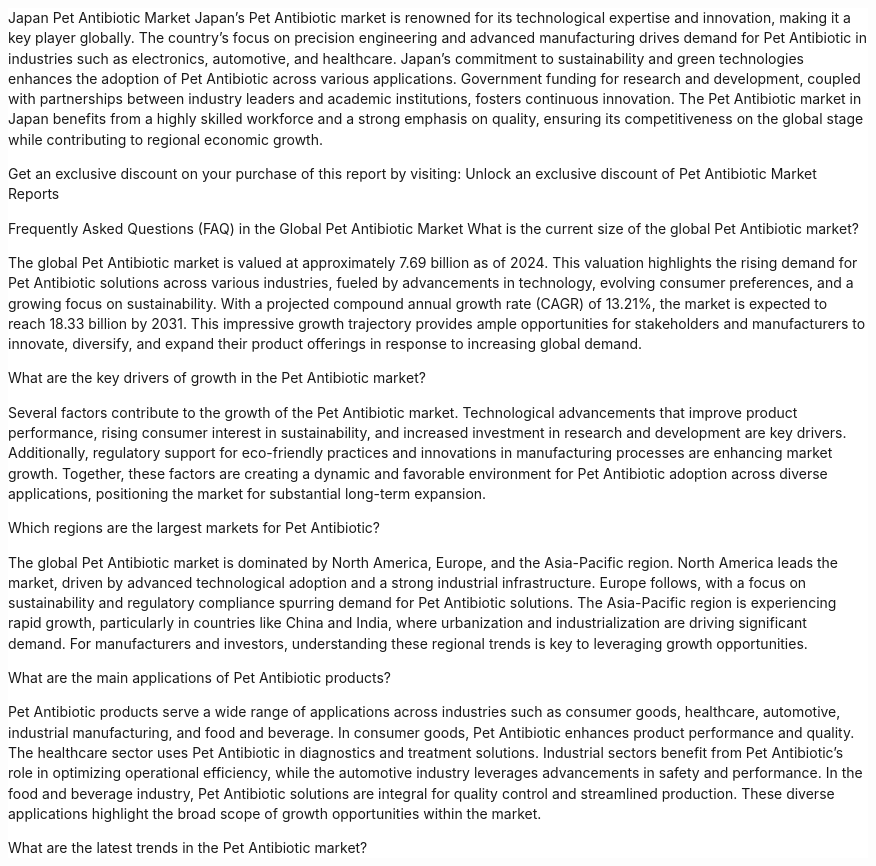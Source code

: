 Japan Pet Antibiotic Market
Japan’s Pet Antibiotic market is renowned for its technological expertise and innovation, making it a key player globally. The country’s focus on precision engineering and advanced manufacturing drives demand for Pet Antibiotic in industries such as electronics, automotive, and healthcare. Japan’s commitment to sustainability and green technologies enhances the adoption of Pet Antibiotic across various applications. Government funding for research and development, coupled with partnerships between industry leaders and academic institutions, fosters continuous innovation. The Pet Antibiotic market in Japan benefits from a highly skilled workforce and a strong emphasis on quality, ensuring its competitiveness on the global stage while contributing to regional economic growth.

Get an exclusive discount on your purchase of this report by visiting: Unlock an exclusive discount of Pet Antibiotic Market Reports 

Frequently Asked Questions (FAQ) in the Global Pet Antibiotic Market
What is the current size of the global Pet Antibiotic market?

The global Pet Antibiotic market is valued at approximately 7.69 billion as of 2024. This valuation highlights the rising demand for Pet Antibiotic solutions across various industries, fueled by advancements in technology, evolving consumer preferences, and a growing focus on sustainability. With a projected compound annual growth rate (CAGR) of 13.21%, the market is expected to reach 18.33 billion by 2031. This impressive growth trajectory provides ample opportunities for stakeholders and manufacturers to innovate, diversify, and expand their product offerings in response to increasing global demand.

What are the key drivers of growth in the Pet Antibiotic market?

Several factors contribute to the growth of the Pet Antibiotic market. Technological advancements that improve product performance, rising consumer interest in sustainability, and increased investment in research and development are key drivers. Additionally, regulatory support for eco-friendly practices and innovations in manufacturing processes are enhancing market growth. Together, these factors are creating a dynamic and favorable environment for Pet Antibiotic adoption across diverse applications, positioning the market for substantial long-term expansion.

Which regions are the largest markets for Pet Antibiotic?

The global Pet Antibiotic market is dominated by North America, Europe, and the Asia-Pacific region. North America leads the market, driven by advanced technological adoption and a strong industrial infrastructure. Europe follows, with a focus on sustainability and regulatory compliance spurring demand for Pet Antibiotic solutions. The Asia-Pacific region is experiencing rapid growth, particularly in countries like China and India, where urbanization and industrialization are driving significant demand. For manufacturers and investors, understanding these regional trends is key to leveraging growth opportunities.

What are the main applications of Pet Antibiotic products?

Pet Antibiotic products serve a wide range of applications across industries such as consumer goods, healthcare, automotive, industrial manufacturing, and food and beverage. In consumer goods, Pet Antibiotic enhances product performance and quality. The healthcare sector uses Pet Antibiotic in diagnostics and treatment solutions. Industrial sectors benefit from Pet Antibiotic’s role in optimizing operational efficiency, while the automotive industry leverages advancements in safety and performance. In the food and beverage industry, Pet Antibiotic solutions are integral for quality control and streamlined production. These diverse applications highlight the broad scope of growth opportunities within the market.

What are the latest trends in the Pet Antibiotic market?
